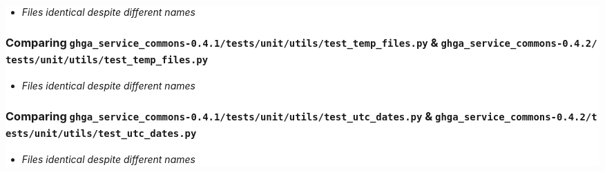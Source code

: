  * *Files identical despite different names*

### Comparing `ghga_service_commons-0.4.1/tests/unit/utils/test_temp_files.py` & `ghga_service_commons-0.4.2/tests/unit/utils/test_temp_files.py`

 * *Files identical despite different names*

### Comparing `ghga_service_commons-0.4.1/tests/unit/utils/test_utc_dates.py` & `ghga_service_commons-0.4.2/tests/unit/utils/test_utc_dates.py`

 * *Files identical despite different names*

